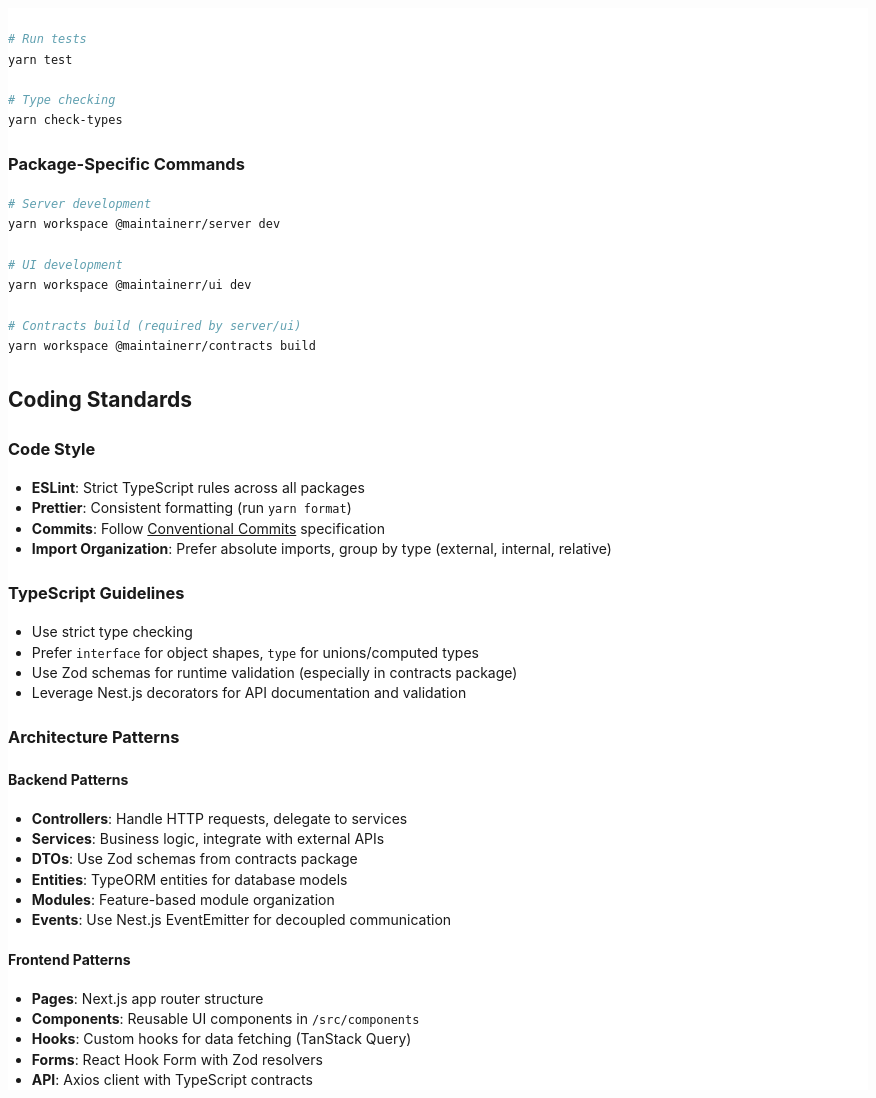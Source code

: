```bash

# Run tests
yarn test

# Type checking
yarn check-types
```

### Package-Specific Commands
```bash
# Server development
yarn workspace @maintainerr/server dev

# UI development  
yarn workspace @maintainerr/ui dev

# Contracts build (required by server/ui)
yarn workspace @maintainerr/contracts build
```

## Coding Standards

### Code Style
- **ESLint**: Strict TypeScript rules across all packages
- **Prettier**: Consistent formatting (run `yarn format`)
- **Commits**: Follow [Conventional Commits](https://conventionalcommits.org/) specification
- **Import Organization**: Prefer absolute imports, group by type (external, internal, relative)

### TypeScript Guidelines
- Use strict type checking
- Prefer `interface` for object shapes, `type` for unions/computed types
- Use Zod schemas for runtime validation (especially in contracts package)
- Leverage Nest.js decorators for API documentation and validation

### Architecture Patterns

#### Backend Patterns
- **Controllers**: Handle HTTP requests, delegate to services
- **Services**: Business logic, integrate with external APIs
- **DTOs**: Use Zod schemas from contracts package
- **Entities**: TypeORM entities for database models
- **Modules**: Feature-based module organization
- **Events**: Use Nest.js EventEmitter for decoupled communication

#### Frontend Patterns
- **Pages**: Next.js app router structure
- **Components**: Reusable UI components in `/src/components`
- **Hooks**: Custom hooks for data fetching (TanStack Query)
- **Forms**: React Hook Form with Zod resolvers
- **API**: Axios client with TypeScript contracts
